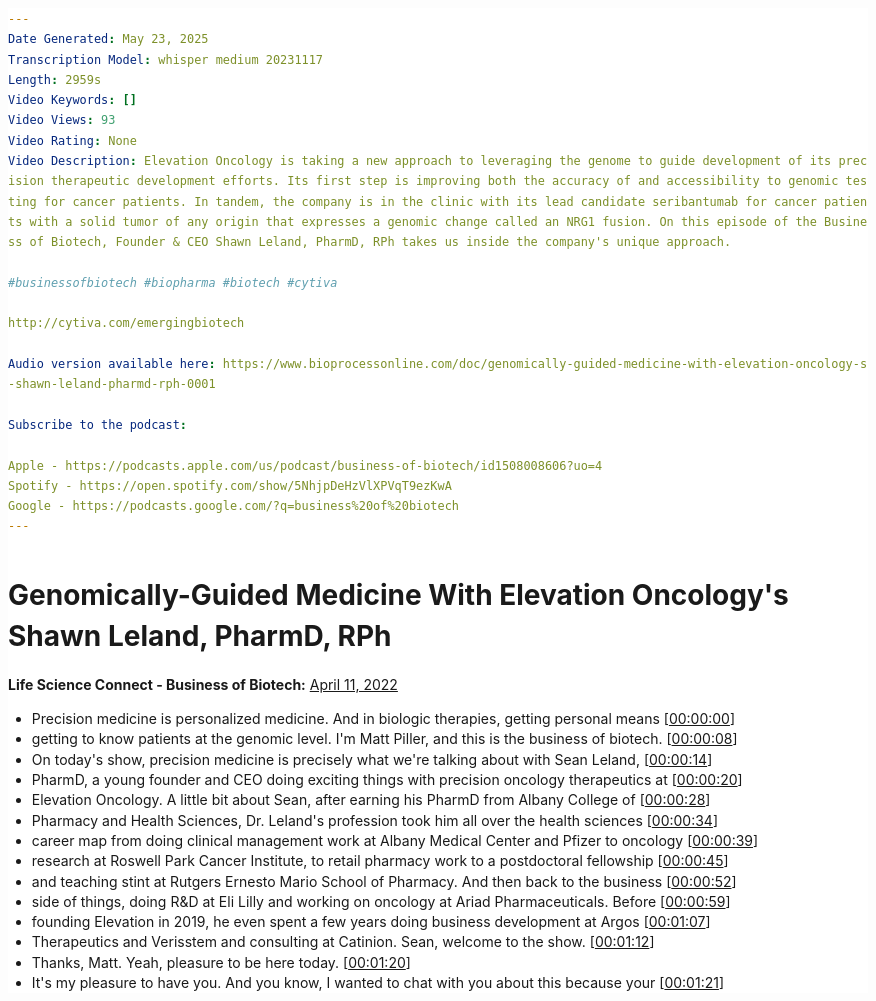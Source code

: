 ```yaml
---
Date Generated: May 23, 2025
Transcription Model: whisper medium 20231117
Length: 2959s
Video Keywords: []
Video Views: 93
Video Rating: None
Video Description: Elevation Oncology is taking a new approach to leveraging the genome to guide development of its precision therapeutic development efforts. Its first step is improving both the accuracy of and accessibility to genomic testing for cancer patients. In tandem, the company is in the clinic with its lead candidate seribantumab for cancer patients with a solid tumor of any origin that expresses a genomic change called an NRG1 fusion. On this episode of the Business of Biotech, Founder & CEO Shawn Leland, PharmD, RPh takes us inside the company's unique approach. 

#businessofbiotech #biopharma #biotech #cytiva

http://cytiva.com/emergingbiotech

Audio version available here: https://www.bioprocessonline.com/doc/genomically-guided-medicine-with-elevation-oncology-s-shawn-leland-pharmd-rph-0001

Subscribe to the podcast:

Apple - https://podcasts.apple.com/us/podcast/business-of-biotech/id1508008606?uo=4
Spotify - https://open.spotify.com/show/5NhjpDeHzVlXPVqT9ezKwA
Google - https://podcasts.google.com/?q=business%20of%20biotech
---
```


# Genomically-Guided Medicine With Elevation Oncology's Shawn Leland, PharmD, RPh
**Life Science Connect - Business of Biotech:** [April 11, 2022](https://www.youtube.com/watch?v=Rb75grmfmNk)
*  Precision medicine is personalized medicine. And in biologic therapies, getting personal means [[00:00:00](https://www.youtube.com/watch?v=Rb75grmfmNk&t=0.0s)]
*  getting to know patients at the genomic level. I'm Matt Piller, and this is the business of biotech. [[00:00:08](https://www.youtube.com/watch?v=Rb75grmfmNk&t=8.76s)]
*  On today's show, precision medicine is precisely what we're talking about with Sean Leland, [[00:00:14](https://www.youtube.com/watch?v=Rb75grmfmNk&t=14.200000000000001s)]
*  PharmD, a young founder and CEO doing exciting things with precision oncology therapeutics at [[00:00:20](https://www.youtube.com/watch?v=Rb75grmfmNk&t=20.84s)]
*  Elevation Oncology. A little bit about Sean, after earning his PharmD from Albany College of [[00:00:28](https://www.youtube.com/watch?v=Rb75grmfmNk&t=28.08s)]
*  Pharmacy and Health Sciences, Dr. Leland's profession took him all over the health sciences [[00:00:34](https://www.youtube.com/watch?v=Rb75grmfmNk&t=34.04s)]
*  career map from doing clinical management work at Albany Medical Center and Pfizer to oncology [[00:00:39](https://www.youtube.com/watch?v=Rb75grmfmNk&t=39.44s)]
*  research at Roswell Park Cancer Institute, to retail pharmacy work to a postdoctoral fellowship [[00:00:45](https://www.youtube.com/watch?v=Rb75grmfmNk&t=45.84s)]
*  and teaching stint at Rutgers Ernesto Mario School of Pharmacy. And then back to the business [[00:00:52](https://www.youtube.com/watch?v=Rb75grmfmNk&t=52.76s)]
*  side of things, doing R&D at Eli Lilly and working on oncology at Ariad Pharmaceuticals. Before [[00:00:59](https://www.youtube.com/watch?v=Rb75grmfmNk&t=59.64s)]
*  founding Elevation in 2019, he even spent a few years doing business development at Argos [[00:01:07](https://www.youtube.com/watch?v=Rb75grmfmNk&t=67.32s)]
*  Therapeutics and Verisstem and consulting at Catinion. Sean, welcome to the show. [[00:01:12](https://www.youtube.com/watch?v=Rb75grmfmNk&t=72.72s)]
*  Thanks, Matt. Yeah, pleasure to be here today. [[00:01:20](https://www.youtube.com/watch?v=Rb75grmfmNk&t=80.12s)]
*  It's my pleasure to have you. And you know, I wanted to chat with you about this because your [[00:01:21](https://www.youtube.com/watch?v=Rb75grmfmNk&t=81.84s)]